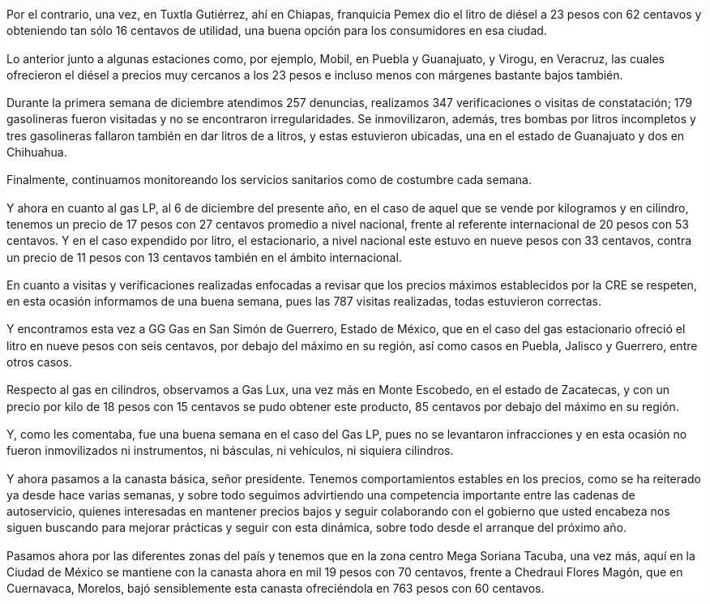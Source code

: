 Por el contrario, una vez, en Tuxtla Gutiérrez, ahí en Chiapas, franquicia
Pemex dio el litro de diésel a 23 pesos con 62 centavos y obteniendo tan sólo
16 centavos de utilidad, una buena opción para los consumidores en esa ciudad.

Lo anterior junto a algunas estaciones como, por ejemplo, Mobil, en Puebla y
Guanajuato, y Virogu, en Veracruz, las cuales ofrecieron el diésel a precios
muy cercanos a los 23 pesos e incluso menos con márgenes bastante bajos
también.

Durante la primera semana de diciembre atendimos 257 denuncias, realizamos 347
verificaciones o visitas de constatación; 179 gasolineras fueron visitadas y
no se encontraron irregularidades. Se inmovilizaron, además, tres bombas por
litros incompletos y tres gasolineras fallaron también en dar litros de a
litros, y estas estuvieron ubicadas, una en el estado de Guanajuato y dos en
Chihuahua.

Finalmente, continuamos monitoreando los servicios sanitarios como de
costumbre cada semana.

Y ahora en cuanto al gas LP, al 6 de diciembre del presente año, en el caso de
aquel que se vende por kilogramos y en cilindro, tenemos un precio de 17 pesos
con 27 centavos promedio a nivel nacional, frente al referente internacional
de 20 pesos con 53 centavos. Y en el caso expendido por litro, el
estacionario, a nivel nacional este estuvo en nueve pesos con 33 centavos,
contra un precio de 11 pesos con 13 centavos también en el ámbito
internacional.

En cuanto a visitas y verificaciones realizadas enfocadas a revisar que los
precios máximos establecidos por la CRE se respeten, en esta ocasión
informamos de una buena semana, pues las 787 visitas realizadas, todas
estuvieron correctas.

Y encontramos esta vez a GG Gas en San Simón de Guerrero, Estado de México,
que en el caso del gas estacionario ofreció el litro en nueve pesos con seis
centavos, por debajo del máximo en su región, así como casos en Puebla,
Jalisco y Guerrero, entre otros casos.

Respecto al gas en cilindros, observamos a Gas Lux, una vez más en Monte
Escobedo, en el estado de Zacatecas, y con un precio por kilo de 18 pesos con
15 centavos se pudo obtener este producto, 85 centavos por debajo del máximo
en su región.

Y, como les comentaba, fue una buena semana en el caso del Gas LP, pues no se
levantaron infracciones y en esta ocasión no fueron inmovilizados ni
instrumentos, ni básculas, ni vehículos, ni siquiera cilindros.

Y ahora pasamos a la canasta básica, señor presidente. Tenemos comportamientos
estables en los precios, como se ha reiterado ya desde hace varias semanas, y
sobre todo seguimos advirtiendo una competencia importante entre las cadenas
de autoservicio, quienes interesadas en mantener precios bajos y seguir
colaborando con el gobierno que usted encabeza nos siguen buscando para
mejorar prácticas y seguir con esta dinámica, sobre todo desde el arranque del
próximo año.

Pasamos ahora por las diferentes zonas del país y tenemos que en la zona
centro Mega Soriana Tacuba, una vez más, aquí en la Ciudad de México se
mantiene con la canasta ahora en mil 19 pesos con 70 centavos, frente a
Chedraui Flores Magón, que en Cuernavaca, Morelos, bajó sensiblemente esta
canasta ofreciéndola en 763 pesos con 60 centavos.
